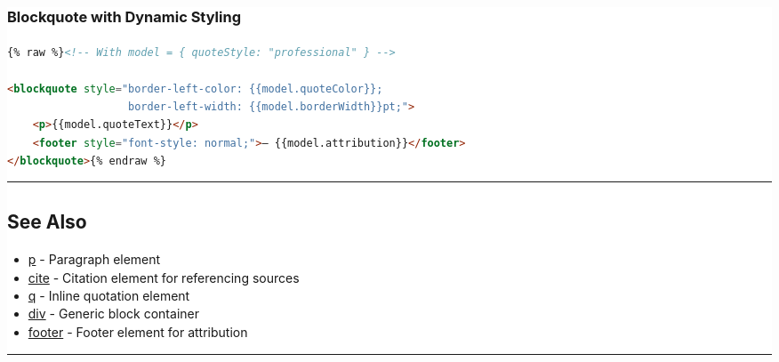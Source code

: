 ### Blockquote with Dynamic Styling

```html
{% raw %}<!-- With model = { quoteStyle: "professional" } -->

<blockquote style="border-left-color: {{model.quoteColor}};
                   border-left-width: {{model.borderWidth}}pt;">
    <p>{{model.quoteText}}</p>
    <footer style="font-style: normal;">— {{model.attribution}}</footer>
</blockquote>{% endraw %}
```

---

## See Also

- [p](html_p_element.html) - Paragraph element
- [cite](html_cite_element.html) - Citation element for referencing sources
- [q](html_q_element.html) - Inline quotation element
- [div](html_div_element.html) - Generic block container
- [footer](html_header_footer_element.html) - Footer element for attribution

---
